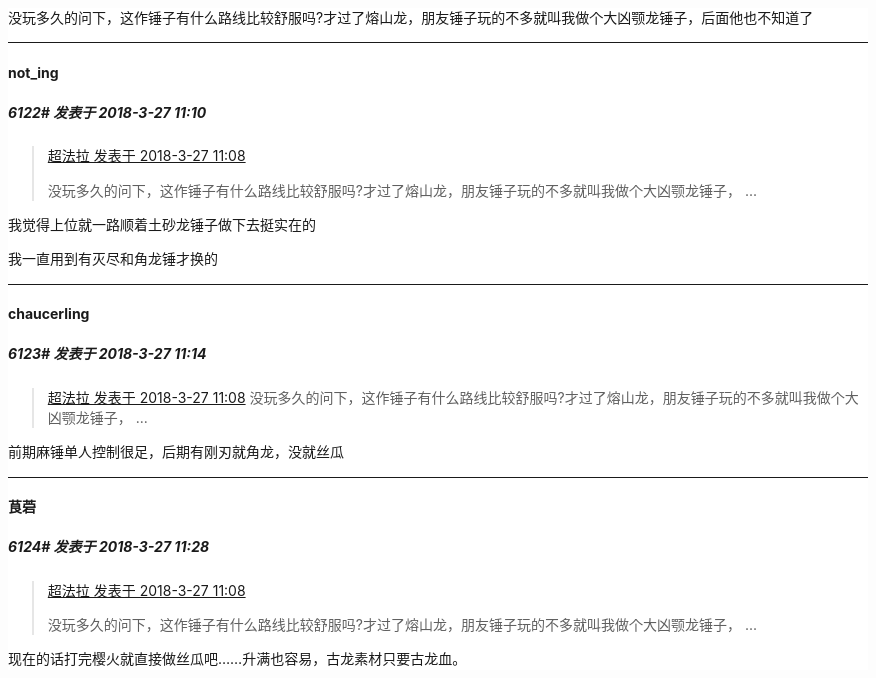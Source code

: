 


没玩多久的问下，这作锤子有什么路线比较舒服吗?才过了熔山龙，朋友锤子玩的不多就叫我做个大凶颚龙锤子，后面他也不知道了







-----

####  not_ing  
##### 6122#       发表于 2018-3-27 11:10



<blockquote><a href="httphttps://bbs.saraba1st.com/2b/forum.php?mod=redirect&amp;goto=findpost&amp;pid=38992178&amp;ptid=1515235" target="_blank">超法拉 发表于 2018-3-27 11:08</a>

没玩多久的问下，这作锤子有什么路线比较舒服吗?才过了熔山龙，朋友锤子玩的不多就叫我做个大凶颚龙锤子， ...</blockquote>
我觉得上位就一路顺着土砂龙锤子做下去挺实在的

我一直用到有灭尽和角龙锤才换的







-----

####  chaucerling  
##### 6123#       发表于 2018-3-27 11:14



<blockquote><a href="httphttps://bbs.saraba1st.com/2b/forum.php?mod=redirect&amp;goto=findpost&amp;pid=38992178&amp;ptid=1515235" target="_blank">超法拉 发表于 2018-3-27 11:08</a>
没玩多久的问下，这作锤子有什么路线比较舒服吗?才过了熔山龙，朋友锤子玩的不多就叫我做个大凶颚龙锤子， ...</blockquote>
前期麻锤单人控制很足，后期有刚刃就角龙，没就丝瓜







-----

####  茛菪  
##### 6124#       发表于 2018-3-27 11:28



<blockquote><a href="httphttps://bbs.saraba1st.com/2b/forum.php?mod=redirect&amp;goto=findpost&amp;pid=38992178&amp;ptid=1515235" target="_blank">超法拉 发表于 2018-3-27 11:08</a>

没玩多久的问下，这作锤子有什么路线比较舒服吗?才过了熔山龙，朋友锤子玩的不多就叫我做个大凶颚龙锤子， ...</blockquote>
现在的话打完樱火就直接做丝瓜吧……升满也容易，古龙素材只要古龙血。






